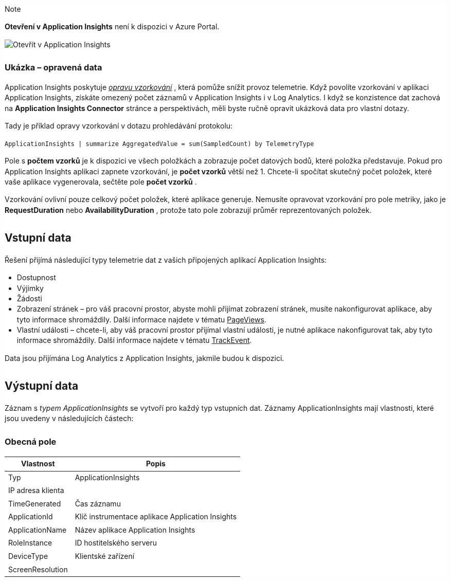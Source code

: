 >[!NOTE]
>**Otevření v Application Insights** není k dispozici v Azure Portal.

![Otevřít v Application Insights](./media/app-insights-connector/open-in-app-insights.png)

### <a name="sample-corrected-data"></a>Ukázka – opravená data

Application Insights poskytuje *[opravu vzorkování](../app/sampling.md)* , která pomůže snížit provoz telemetrie. Když povolíte vzorkování v aplikaci Application Insights, získáte omezený počet záznamů v Application Insights i v Log Analytics. I když se konzistence dat zachová na **Application Insights Connector** stránce a perspektivách, měli byste ručně opravit ukázková data pro vlastní dotazy.

Tady je příklad opravy vzorkování v dotazu prohledávání protokolu:

```
ApplicationInsights | summarize AggregatedValue = sum(SampledCount) by TelemetryType
```

Pole s **počtem vzorků** je k dispozici ve všech položkách a zobrazuje počet datových bodů, které položka představuje. Pokud pro Application Insights aplikaci zapnete vzorkování, je **počet vzorků** větší než 1. Chcete-li spočítat skutečný počet položek, které vaše aplikace vygenerovala, sečtěte pole **počet vzorků** .

Vzorkování ovlivní pouze celkový počet položek, které aplikace generuje. Nemusíte opravovat vzorkování pro pole metriky, jako je **RequestDuration** nebo **AvailabilityDuration**  , protože tato pole zobrazují průměr reprezentovaných položek.

## <a name="input-data"></a>Vstupní data

Řešení přijímá následující typy telemetrie dat z vašich připojených aplikací Application Insights:

- Dostupnost
- Výjimky
- Žádosti
- Zobrazení stránek – pro váš pracovní prostor, abyste mohli přijímat zobrazení stránek, musíte nakonfigurovat aplikace, aby tyto informace shromáždily. Další informace najdete v tématu [PageViews](../app/api-custom-events-metrics.md#page-views).
- Vlastní události – chcete-li, aby váš pracovní prostor přijímal vlastní události, je nutné aplikace nakonfigurovat tak, aby tyto informace shromáždily. Další informace najdete v tématu [TrackEvent](../app/api-custom-events-metrics.md#trackevent).

Data jsou přijímána Log Analytics z Application Insights, jakmile budou k dispozici.

## <a name="output-data"></a>Výstupní data

Záznam s *typem* *ApplicationInsights* se vytvoří pro každý typ vstupních dat. Záznamy ApplicationInsights mají vlastnosti, které jsou uvedeny v následujících částech:

### <a name="generic-fields"></a>Obecná pole

| Vlastnost | Popis |
| --- | --- |
| Typ | ApplicationInsights |
| IP adresa klienta |   |
| TimeGenerated | Čas záznamu |
| ApplicationId | Klíč instrumentace aplikace Application Insights |
| ApplicationName | Název aplikace Application Insights |
| RoleInstance | ID hostitelského serveru |
| DeviceType | Klientské zařízení |
| ScreenResolution |   |